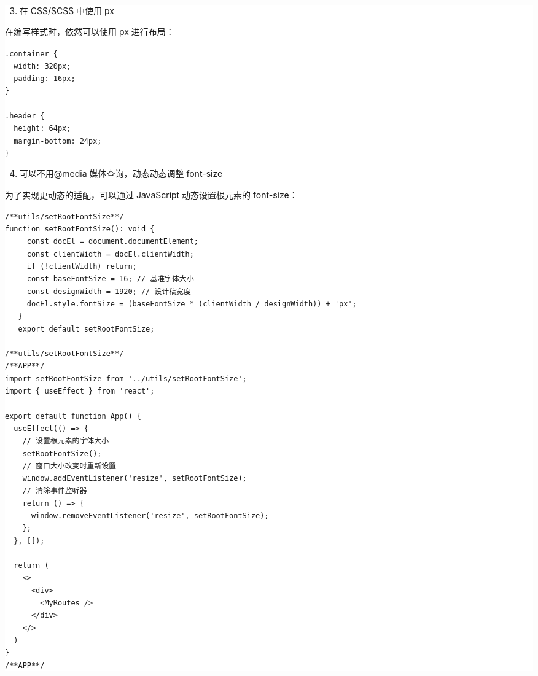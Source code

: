 3. 在 CSS/SCSS 中使用 px

在编写样式时，依然可以使用 px 进行布局：

```js{4}
.container {
  width: 320px;
  padding: 16px;
}

.header {
  height: 64px;
  margin-bottom: 24px;
}

```

4. 可以不用@media 媒体查询，动态动态调整 font-size

为了实现更动态的适配，可以通过 JavaScript 动态设置根元素的 font-size：

```js{4}
/**utils/setRootFontSize**/
function setRootFontSize(): void {
     const docEl = document.documentElement;
     const clientWidth = docEl.clientWidth;
     if (!clientWidth) return;
     const baseFontSize = 16; // 基准字体大小
     const designWidth = 1920; // 设计稿宽度
     docEl.style.fontSize = (baseFontSize * (clientWidth / designWidth)) + 'px';
   }
   export default setRootFontSize;

/**utils/setRootFontSize**/
/**APP**/
import setRootFontSize from '../utils/setRootFontSize';
import { useEffect } from 'react';

export default function App() {
  useEffect(() => {
    // 设置根元素的字体大小
    setRootFontSize();
    // 窗口大小改变时重新设置
    window.addEventListener('resize', setRootFontSize);
    // 清除事件监听器
    return () => {
      window.removeEventListener('resize', setRootFontSize);
    };
  }, []);

  return (
    <>
      <div>
        <MyRoutes />
      </div>
    </>
  )
}
/**APP**/

```
